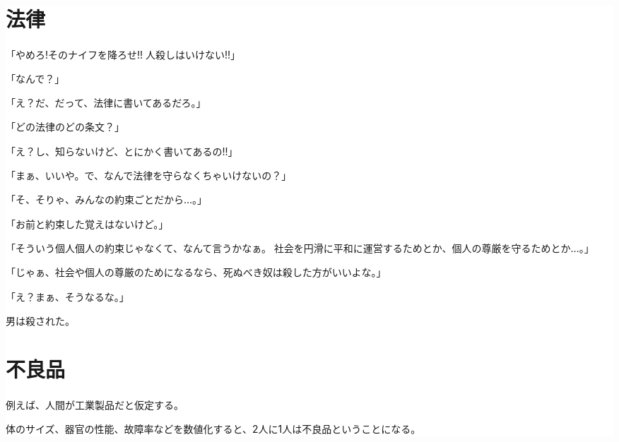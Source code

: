 
# 法律

「やめろ!そのナイフを降ろせ!! 人殺しはいけない!!」

「なんで？」

「え？だ、だって、法律に書いてあるだろ。」

「どの法律のどの条文？」

「え？し、知らないけど、とにかく書いてあるの!!」

「まぁ、いいや。で、なんで法律を守らなくちゃいけないの？」

「そ、そりゃ、みんなの約束ごとだから…。」

「お前と約束した覚えはないけど。」

「そういう個人個人の約束じゃなくて、なんて言うかなぁ。
社会を円滑に平和に運営するためとか、個人の尊厳を守るためとか…。」

「じゃぁ、社会や個人の尊厳のためになるなら、死ぬべき奴は殺した方がいいよな。」

「え？まぁ、そうなるな。」

男は殺された。



# 不良品

例えば、人間が工業製品だと仮定する。

体のサイズ、器官の性能、故障率などを数値化すると、2人に1人は不良品ということになる。

